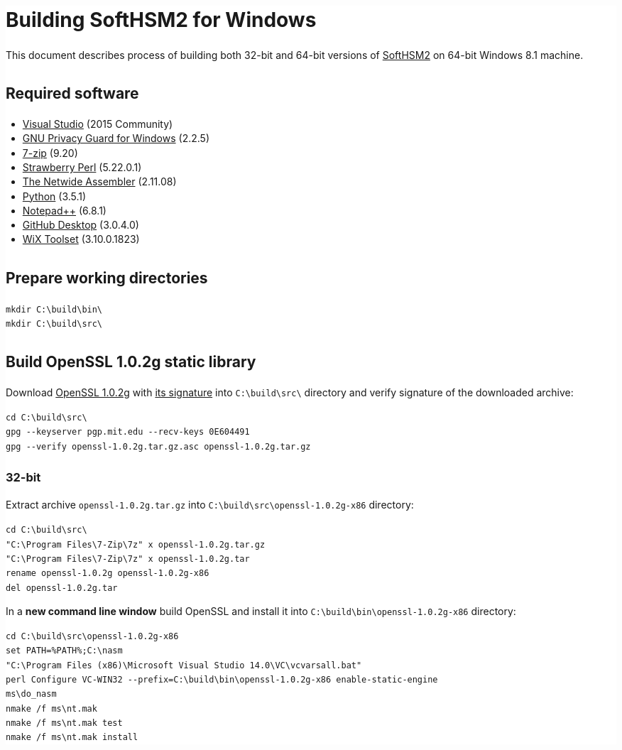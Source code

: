 # Building SoftHSM2 for Windows

This document describes process of building both 32-bit and 64-bit versions of [SoftHSM2](https://www.opendnssec.org/softhsm/) on 64-bit Windows 8.1 machine.

## Required software

- [Visual Studio](https://www.visualstudio.com/products/visual-studio-community-vs) (2015 Community)
- [GNU Privacy Guard for Windows](http://www.gpg4win.org/) (2.2.5)
- [7-zip](http://www.7-zip.org/) (9.20)
- [Strawberry Perl](http://strawberryperl.com/) (5.22.0.1)
- [The Netwide Assembler](http://www.nasm.us/) (2.11.08)
- [Python](https://www.python.org/) (3.5.1)
- [Notepad++](https://notepad-plus-plus.org/) (6.8.1)
- [GitHub Desktop](https://desktop.github.com/) (3.0.4.0)
- [WiX Toolset](http://wixtoolset.org/) (3.10.0.1823)

## Prepare working directories

    mkdir C:\build\bin\
    mkdir C:\build\src\

## Build OpenSSL 1.0.2g static library

Download [OpenSSL 1.0.2g](http://openssl.org/source/openssl-1.0.2g.tar.gz) with [its signature](http://openssl.org/source/openssl-1.0.2g.tar.gz.asc) into `C:\build\src\` directory and verify signature of the downloaded archive:

    cd C:\build\src\
    gpg --keyserver pgp.mit.edu --recv-keys 0E604491
    gpg --verify openssl-1.0.2g.tar.gz.asc openssl-1.0.2g.tar.gz

### 32-bit

Extract archive `openssl-1.0.2g.tar.gz` into `C:\build\src\openssl-1.0.2g-x86` directory:

    cd C:\build\src\
    "C:\Program Files\7-Zip\7z" x openssl-1.0.2g.tar.gz
    "C:\Program Files\7-Zip\7z" x openssl-1.0.2g.tar
    rename openssl-1.0.2g openssl-1.0.2g-x86
    del openssl-1.0.2g.tar

In a **new command line window** build OpenSSL and install it into `C:\build\bin\openssl-1.0.2g-x86` directory:

    cd C:\build\src\openssl-1.0.2g-x86
    set PATH=%PATH%;C:\nasm
    "C:\Program Files (x86)\Microsoft Visual Studio 14.0\VC\vcvarsall.bat"
    perl Configure VC-WIN32 --prefix=C:\build\bin\openssl-1.0.2g-x86 enable-static-engine
    ms\do_nasm
    nmake /f ms\nt.mak
    nmake /f ms\nt.mak test
    nmake /f ms\nt.mak install
